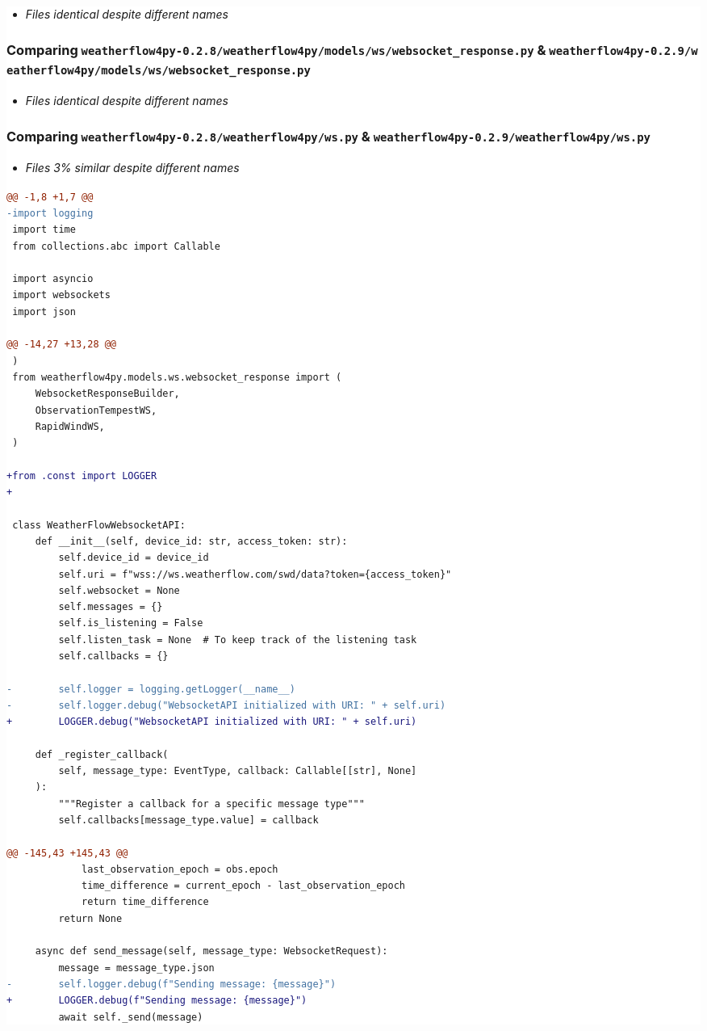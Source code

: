  * *Files identical despite different names*

### Comparing `weatherflow4py-0.2.8/weatherflow4py/models/ws/websocket_response.py` & `weatherflow4py-0.2.9/weatherflow4py/models/ws/websocket_response.py`

 * *Files identical despite different names*

### Comparing `weatherflow4py-0.2.8/weatherflow4py/ws.py` & `weatherflow4py-0.2.9/weatherflow4py/ws.py`

 * *Files 3% similar despite different names*

```diff
@@ -1,8 +1,7 @@
-import logging
 import time
 from collections.abc import Callable
 
 import asyncio
 import websockets
 import json
 
@@ -14,27 +13,28 @@
 )
 from weatherflow4py.models.ws.websocket_response import (
     WebsocketResponseBuilder,
     ObservationTempestWS,
     RapidWindWS,
 )
 
+from .const import LOGGER
+
 
 class WeatherFlowWebsocketAPI:
     def __init__(self, device_id: str, access_token: str):
         self.device_id = device_id
         self.uri = f"wss://ws.weatherflow.com/swd/data?token={access_token}"
         self.websocket = None
         self.messages = {}
         self.is_listening = False
         self.listen_task = None  # To keep track of the listening task
         self.callbacks = {}
 
-        self.logger = logging.getLogger(__name__)
-        self.logger.debug("WebsocketAPI initialized with URI: " + self.uri)
+        LOGGER.debug("WebsocketAPI initialized with URI: " + self.uri)
 
     def _register_callback(
         self, message_type: EventType, callback: Callable[[str], None]
     ):
         """Register a callback for a specific message type"""
         self.callbacks[message_type.value] = callback
 
@@ -145,43 +145,43 @@
             last_observation_epoch = obs.epoch
             time_difference = current_epoch - last_observation_epoch
             return time_difference
         return None
 
     async def send_message(self, message_type: WebsocketRequest):
         message = message_type.json
-        self.logger.debug(f"Sending message: {message}")
+        LOGGER.debug(f"Sending message: {message}")
         await self._send(message)
```